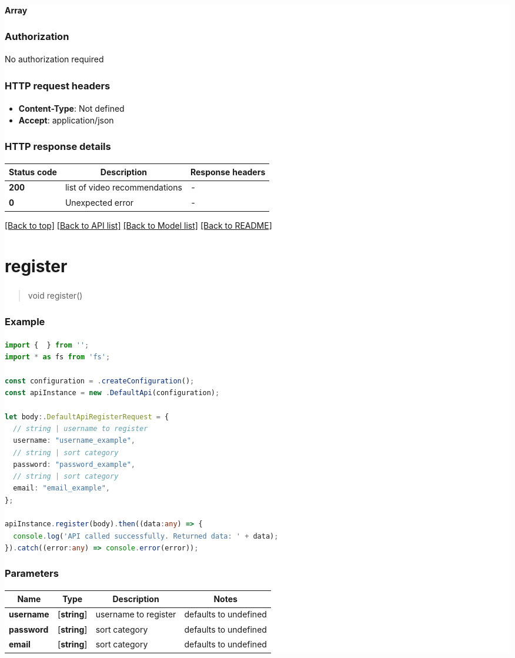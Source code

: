**Array<Videos200ResponseVideosInner>**

### Authorization

No authorization required

### HTTP request headers

 - **Content-Type**: Not defined
 - **Accept**: application/json


### HTTP response details
| Status code | Description | Response headers |
|-------------|-------------|------------------|
**200** | list of video recommendations |  -  |
**0** | Unexpected error |  -  |

[[Back to top]](#) [[Back to API list]](README.md#documentation-for-api-endpoints) [[Back to Model list]](README.md#documentation-for-models) [[Back to README]](README.md)

# **register**
> void register()


### Example


```typescript
import {  } from '';
import * as fs from 'fs';

const configuration = .createConfiguration();
const apiInstance = new .DefaultApi(configuration);

let body:.DefaultApiRegisterRequest = {
  // string | username to register
  username: "username_example",
  // string | sort category
  password: "password_example",
  // string | sort category
  email: "email_example",
};

apiInstance.register(body).then((data:any) => {
  console.log('API called successfully. Returned data: ' + data);
}).catch((error:any) => console.error(error));
```


### Parameters

Name | Type | Description  | Notes
------------- | ------------- | ------------- | -------------
 **username** | [**string**] | username to register | defaults to undefined
 **password** | [**string**] | sort category | defaults to undefined
 **email** | [**string**] | sort category | defaults to undefined
